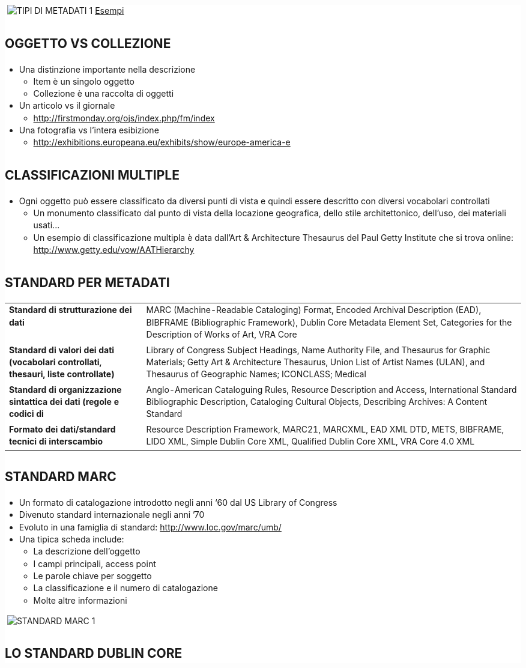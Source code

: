 ​	![TIPI DI METADATI 1](img/L5.2-FlussiLavoroEditoriale-Metadati/TipiDiMetadati1.jpg)
[Esempi](https://www.getty.edu/publications/intrometadata/setting-the-stage/)

## OGGETTO VS COLLEZIONE
- Una distinzione importante nella descrizione
	- Item è un singolo oggetto
	- Collezione è una raccolta di oggetti
- Un articolo vs il giornale
	- http://firstmonday.org/ojs/index.php/fm/index
- Una fotografia vs l’intera esibizione
	- http://exhibitions.europeana.eu/exhibits/show/europe-america-e

## CLASSIFICAZIONI MULTIPLE

- Ogni oggetto può essere classificato da diversi punti di vista e quindi essere descritto con diversi vocabolari controllati
  - Un monumento classificato dal punto di vista della locazione geografica, dello stile architettonico, dell’uso, dei materiali usati...
  - Un esempio di classificazione multipla è data dall’Art & Architecture Thesaurus del Paul Getty Institute che si trova online:
  http://www.getty.edu/vow/AATHierarchy

## STANDARD PER METADATI

|   |   |
|---|---|
| __Standard di strutturazione dei dati__ | MARC (Machine-Readable Cataloging) Format, Encoded Archival Description (EAD), BIBFRAME (Bibliographic Framework), Dublin Core Metadata Element Set, Categories for the Description of Works of Art, VRA Core |
| __Standard di valori dei dati (vocabolari controllati, thesauri, liste controllate)__ | Library of Congress Subject Headings, Name Authority File, and Thesaurus for Graphic Materials; Getty Art & Architecture Thesaurus, Union List of Artist Names (ULAN), and Thesaurus of Geographic Names; ICONCLASS; Medical |
| __Standard di organizzazione sintattica dei dati (regole e codici di__ | Anglo-American Cataloguing Rules, Resource Description and Access, International Standard Bibliographic Description, Cataloging Cultural Objects, Describing Archives: A Content Standard |
| __Formato dei dati/standard tecnici di interscambio__ | Resource Description Framework, MARC21, MARCXML, EAD XML DTD, METS, BIBFRAME, LIDO XML, Simple Dublin Core XML, Qualified Dublin Core XML, VRA Core 4.0 XML |

## STANDARD MARC

- Un formato di catalogazione introdotto negli anni ‘60 dal US Library of Congress
- Divenuto standard internazionale negli anni ’70
- Evoluto in una famiglia di standard: http://www.loc.gov/marc/umb/
- Una tipica scheda include:
  - La descrizione dell’oggetto
  - I campi principali, access point
  - Le parole chiave per soggetto
  - La classificazione e il numero di catalogazione 
  - Molte altre informazioni

​	![STANDARD MARC 1](img/L5.2-FlussiLavoroEditoriale-Metadati/StandardMarc1.jpg)

## LO STANDARD DUBLIN CORE
